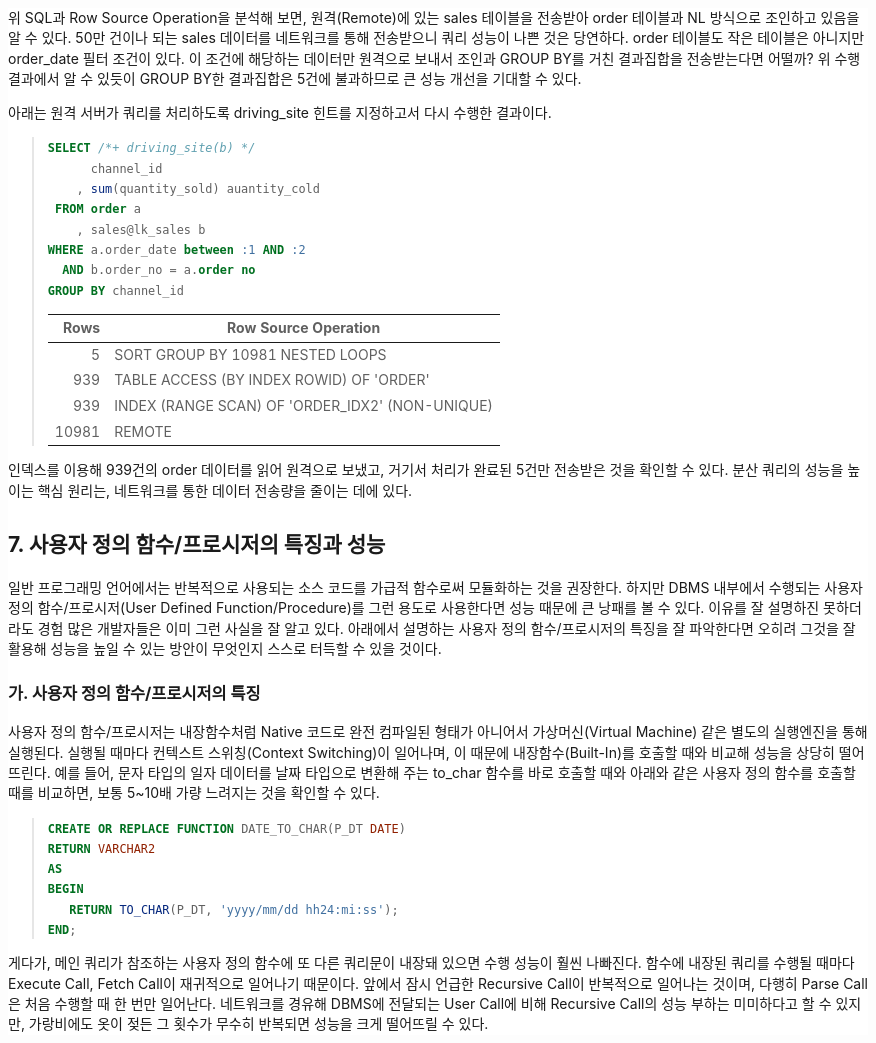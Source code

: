 위 SQL과 Row Source Operation을 분석해 보면, 원격(Remote)에 있는 sales 테이블을 전송받아 order 테이블과 NL 방식으로 조인하고 있음을 알 수 있다. 50만 건이나 되는 sales 데이터를 네트워크를 통해 전송받으니 쿼리 성능이 나쁜 것은 당연하다. order 테이블도 작은 테이블은 아니지만 order_date 필터 조건이 있다. 이 조건에 해당하는 데이터만 원격으로 보내서 조인과 GROUP BY를 거친 결과집합을 전송받는다면 어떨까? 위 수행결과에서 알 수 있듯이 GROUP BY한 결과집합은 5건에 불과하므로 큰 성능 개선을 기대할 수 있다.<br>

아래는 원격 서버가 쿼리를 처리하도록 driving_site 힌트를 지정하고서 다시 수행한 결과이다.

>```sql
>SELECT /*+ driving_site(b) */
>       channel_id
>     , sum(quantity_sold) auantity_cold
>  FROM order a
>     , sales@lk_sales b
> WHERE a.order_date between :1 AND :2
>   AND b.order_no = a.order no
> GROUP BY channel_id 
>```
>
>|Rows |                            Row Source Operation                             |
>|----:|-----------------------------------------------------------------------------|
>|    5|SORT GROUP BY 10981 NESTED LOOPS                                             |
>|  939| TABLE ACCESS (BY INDEX ROWID) OF 'ORDER'                                    |
>|  939|INDEX (RANGE SCAN) OF 'ORDER_IDX2' (NON-UNIQUE)                              |
>|10981|REMOTE                                                                       |
>

인덱스를 이용해 939건의 order 데이터를 읽어 원격으로 보냈고, 거기서 처리가 완료된 5건만 전송받은 것을 확인할 수 있다. 분산 쿼리의 성능을 높이는 핵심 원리는, 네트워크를 통한 데이터 전송량을 줄이는 데에 있다.

## 7. 사용자 정의 함수/프로시저의 특징과 성능

일반 프로그래밍 언어에서는 반복적으로 사용되는 소스 코드를 가급적 함수로써 모듈화하는 것을 권장한다. 하지만 DBMS 내부에서 수행되는 사용자 정의 함수/프로시저(User Defined Function/Procedure)를 그런 용도로 사용한다면 성능 때문에 큰 낭패를 볼 수 있다. 이유를 잘 설명하진 못하더라도 경험 많은 개발자들은 이미 그런 사실을 잘 알고 있다. 아래에서 설명하는 사용자 정의 함수/프로시저의 특징을 잘 파악한다면 오히려 그것을 잘 활용해 성능을 높일 수 있는 방안이 무엇인지 스스로 터득할 수 있을 것이다.

### 가. 사용자 정의 함수/프로시저의 특징

사용자 정의 함수/프로시저는 내장함수처럼 Native 코드로 완전 컴파일된 형태가 아니어서 가상머신(Virtual Machine) 같은 별도의 실행엔진을 통해 실행된다. 실행될 때마다 컨텍스트 스위칭(Context Switching)이 일어나며, 이 때문에 내장함수(Built-In)를 호출할 때와 비교해 성능을 상당히 떨어뜨린다. 예를 들어, 문자 타입의 일자 데이터를 날짜 타입으로 변환해 주는 to_char 함수를 바로 호출할 때와 아래와 같은 사용자 정의 함수를 호출할 때를 비교하면, 보통 5~10배 가량 느려지는 것을 확인할 수 있다.

>```sql
>CREATE OR REPLACE FUNCTION DATE_TO_CHAR(P_DT DATE)
>RETURN VARCHAR2
>AS
>BEGIN
>    RETURN TO_CHAR(P_DT, 'yyyy/mm/dd hh24:mi:ss');
>END; 
>```

게다가, 메인 쿼리가 참조하는 사용자 정의 함수에 또 다른 쿼리문이 내장돼 있으면 수행 성능이 훨씬 나빠진다. 함수에 내장된 쿼리를 수행될 때마다 Execute Call, Fetch Call이 재귀적으로 일어나기 때문이다. 앞에서 잠시 언급한 Recursive Call이 반복적으로 일어나는 것이며, 다행히 Parse Call은 처음 수행할 때 한 번만 일어난다. 네트워크를 경유해 DBMS에 전달되는 User Call에 비해 Recursive Call의 성능 부하는 미미하다고 할 수 있지만, 가랑비에도 옷이 젖든 그 횟수가 무수히 반복되면 성능을 크게 떨어뜨릴 수 있다.
